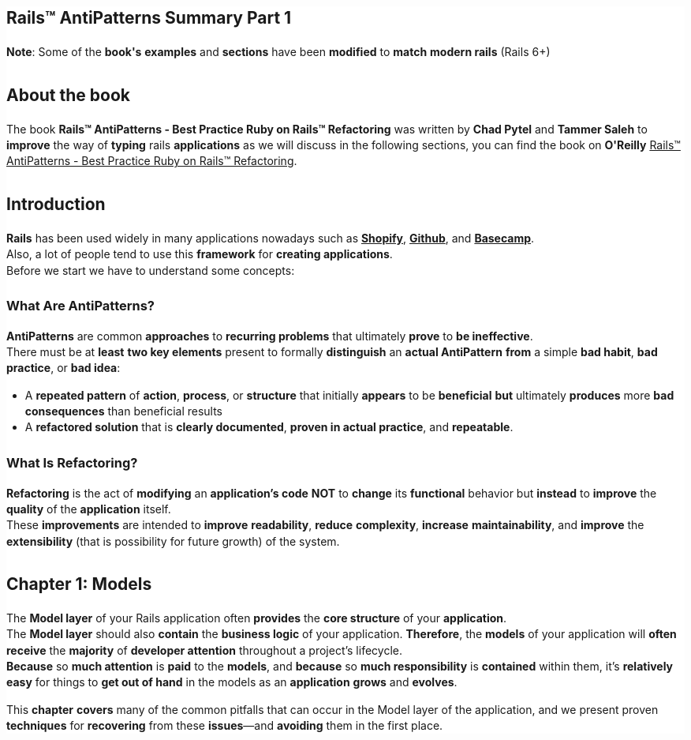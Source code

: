 ## Rails™ AntiPatterns Summary Part 1

**Note**: Some of the **book's** **examples** and **sections** have been **modified** to **match** **modern rails** (Rails 6+)

## About the book
The book **Rails™ AntiPatterns - Best Practice Ruby on Rails™ Refactoring** was written by **Chad Pytel** and **Tammer Saleh**  to **improve** the way of **typing** rails **applications** as we will discuss in the following sections, you can find the book on **O'Reilly** [Rails™ AntiPatterns - Best Practice Ruby on Rails™ Refactoring](https://www.oreilly.com/library/view/railstm-antipatterns-best/9780321620293/).


## Introduction
**Rails** has been used widely in many applications nowadays such as [**Shopify**](https://www.shopify.com), [**Github**](https://github.com), and [**Basecamp**](https://basecamp.com/). <br />
Also, a lot of people tend to use this **framework** for **creating applications**. <br />
Before we start we have to understand some concepts:

### What Are AntiPatterns?
**AntiPatterns** are common **approaches** to **recurring problems** that ultimately **prove** to **be ineffective**. <br />
There must be at **least** **two key elements** present to formally **distinguish** an **actual AntiPattern** **from** a simple **bad habit**, **bad practice**, or **bad idea**:
- A **repeated pattern** of **action**, **process**, or **structure** that initially **appears** to be **beneficial** **but** ultimately **produces** more **bad consequences** than beneficial results
- A **refactored solution** that is **clearly documented**, **proven in actual practice**, and **repeatable**.

### What Is Refactoring?
**Refactoring** is the act of **modifying** an **application’s code** **NOT** to **change** its **functional** behavior but **instead** to **improve** the **quality** of the **application** itself. <br />
These **improvements** are intended to **improve** **readability**, **reduce** **complexity**, **increase** **maintainability**, and **improve** the **extensibility** (that is possibility for future growth) of the system.


## Chapter 1: Models
The **Model layer** of your Rails application often **provides** the **core structure** of your **application**. <br />
The **Model layer** should also **contain** the **business logic** of your application. **Therefore**, the **models** of your application will **often** **receive** the **majority** of **developer attention** throughout a project’s lifecycle. <br />
**Because** so **much attention** is **paid** to the **models**, and **because** so **much responsibility** is **contained** within them, it’s **relatively easy** for things to **get out of hand** in the models as an **application** **grows** and **evolves**.

This **chapter** **covers** many of the common pitfalls that can occur in the Model layer of the application, and we present proven **techniques** for **recovering** from these **issues**—and **avoiding** them in the first place.
